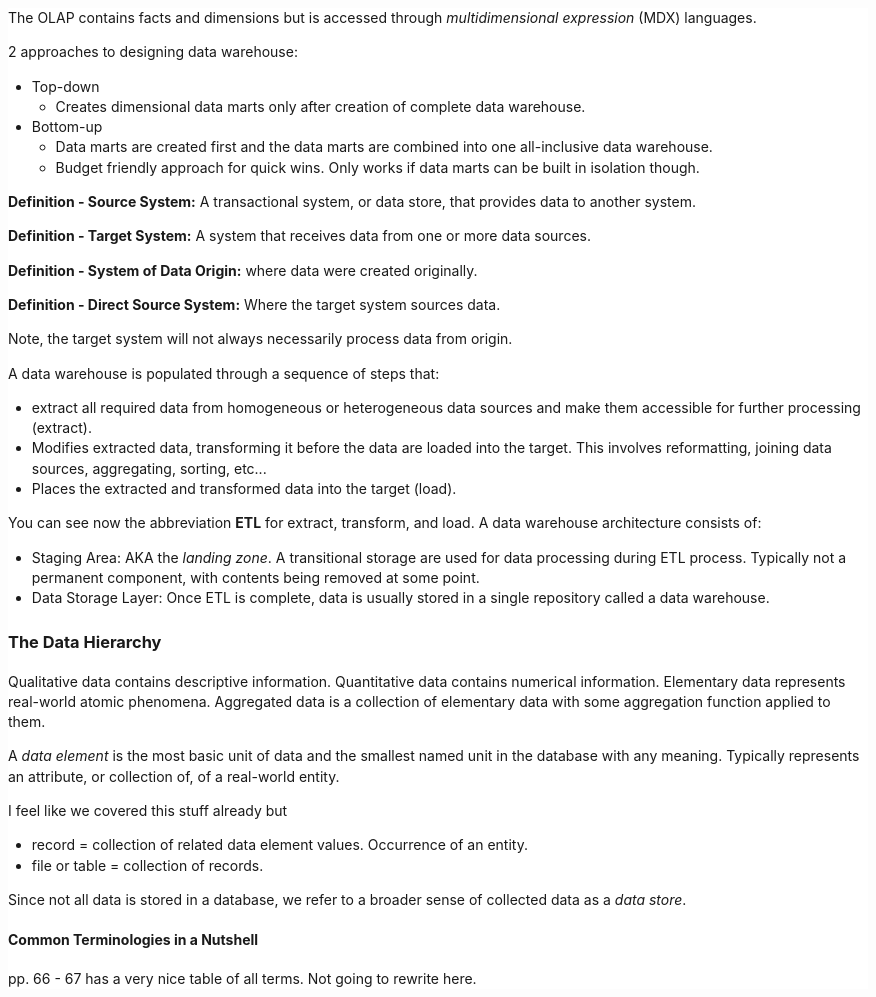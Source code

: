The OLAP contains facts and dimensions but is accessed through _multidimensional expression_ (MDX) languages. 

2 approaches to designing data warehouse:
+ Top-down
	+ Creates dimensional data marts only after creation of complete data warehouse.
+ Bottom-up
	+ Data marts are created first and the data marts are combined into one all-inclusive data warehouse. 
	+ Budget friendly approach for quick wins. Only works if data marts can be built in isolation though. 

**Definition - Source System:** A transactional system, or data store, that provides data to another system. 

**Definition - Target System:** A system that receives data from one or more data sources. 

**Definition - System of Data Origin:** where data were created originally.

**Definition - Direct Source System:** Where the target system sources data.

Note, the target system will not always necessarily process data from origin. 

A data warehouse is populated through a sequence of steps that:
+ extract all required data from homogeneous or heterogeneous data sources and make them accessible for further processing (extract). 
+ Modifies extracted data, transforming it before the data are loaded into the target. This involves reformatting, joining data sources, aggregating, sorting, etc...
+ Places the extracted and transformed data into the target (load). 

You can see now the abbreviation **ETL** for extract, transform, and load. A data warehouse architecture consists of:
+ Staging Area: AKA the _landing zone_. A transitional storage are used for data processing during ETL process. Typically not a permanent component, with contents being removed at some point. 
+ Data Storage Layer: Once ETL is complete, data is usually stored in a single repository called a data warehouse. 

### The Data Hierarchy

Qualitative data contains descriptive information. Quantitative data contains numerical information. Elementary data represents real-world atomic phenomena. Aggregated data is a collection of elementary data with some aggregation function applied to them. 

A _data element_ is the most basic unit of data and the smallest named unit in the database with any meaning. Typically represents an attribute, or collection of, of a real-world entity. 

I feel like we covered this stuff already but
+ record = collection of related data element values. Occurrence of an entity.
+ file or table = collection of records.

Since not all data is stored in a database, we refer to a broader sense of collected data as a _data store_. 

#### Common Terminologies in a Nutshell

pp. 66 - 67 has a very nice table of all terms. Not going to rewrite here. 
